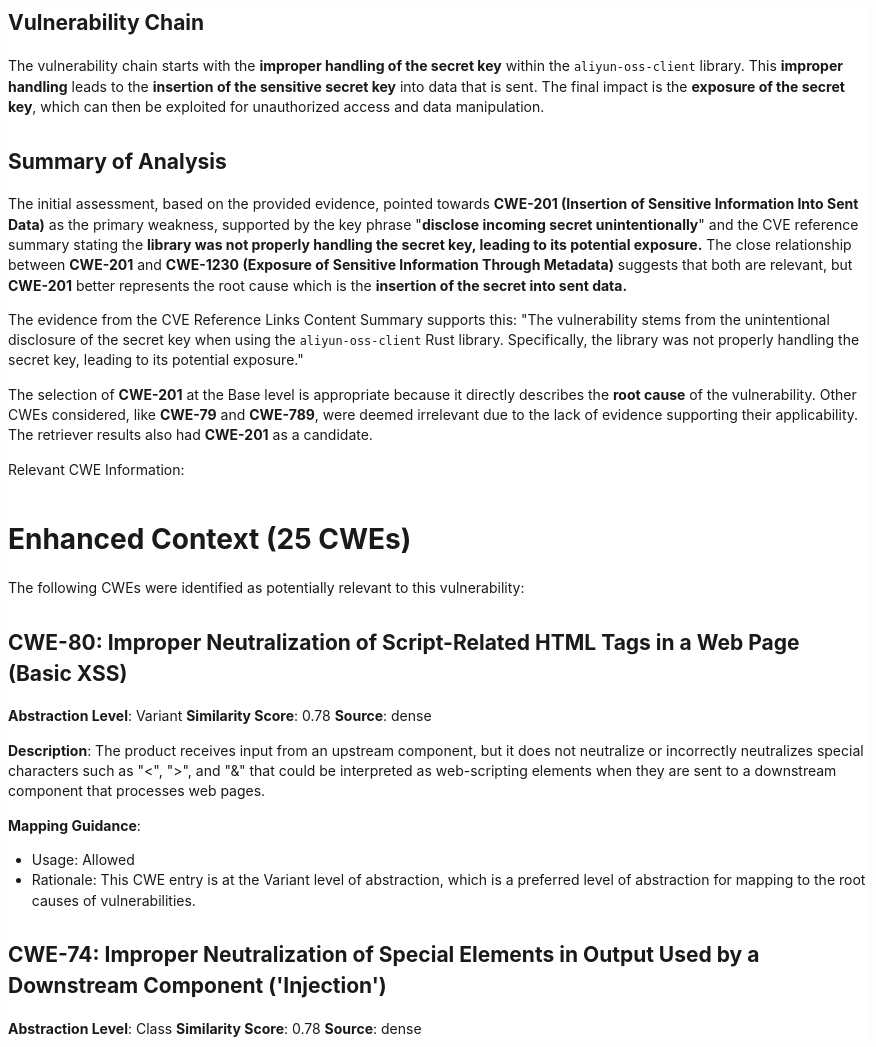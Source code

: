 ## Vulnerability Chain
The vulnerability chain starts with the **improper handling of the secret key** within the `aliyun-oss-client` library. This **improper handling** leads to the **insertion of the sensitive secret key** into data that is sent. The final impact is the **exposure of the secret key**, which can then be exploited for unauthorized access and data manipulation.

## Summary of Analysis
The initial assessment, based on the provided evidence, pointed towards **CWE-201 (Insertion of Sensitive Information Into Sent Data)** as the primary weakness, supported by the key phrase "**disclose incoming secret unintentionally**" and the CVE reference summary stating the **library was not properly handling the secret key, leading to its potential exposure.** The close relationship between **CWE-201** and **CWE-1230 (Exposure of Sensitive Information Through Metadata)** suggests that both are relevant, but **CWE-201** better represents the root cause which is the **insertion of the secret into sent data.**

The evidence from the CVE Reference Links Content Summary supports this: "The vulnerability stems from the unintentional disclosure of the secret key when using the `aliyun-oss-client` Rust library. Specifically, the library was not properly handling the secret key, leading to its potential exposure."

The selection of **CWE-201** at the Base level is appropriate because it directly describes the **root cause** of the vulnerability. Other CWEs considered, like **CWE-79** and **CWE-789**, were deemed irrelevant due to the lack of evidence supporting their applicability.
The retriever results also had **CWE-201** as a candidate.

Relevant CWE Information:

# Enhanced Context (25 CWEs)
The following CWEs were identified as potentially relevant to this vulnerability:

## CWE-80: Improper Neutralization of Script-Related HTML Tags in a Web Page (Basic XSS)
**Abstraction Level**: Variant
**Similarity Score**: 0.78
**Source**: dense

**Description**:
The product receives input from an upstream component, but it does not neutralize or incorrectly neutralizes special characters such as "<", ">", and "&" that could be interpreted as web-scripting elements when they are sent to a downstream component that processes web pages.

**Mapping Guidance**:
- Usage: Allowed
- Rationale: This CWE entry is at the Variant level of abstraction, which is a preferred level of abstraction for mapping to the root causes of vulnerabilities.



## CWE-74: Improper Neutralization of Special Elements in Output Used by a Downstream Component ('Injection')
**Abstraction Level**: Class
**Similarity Score**: 0.78
**Source**: dense
